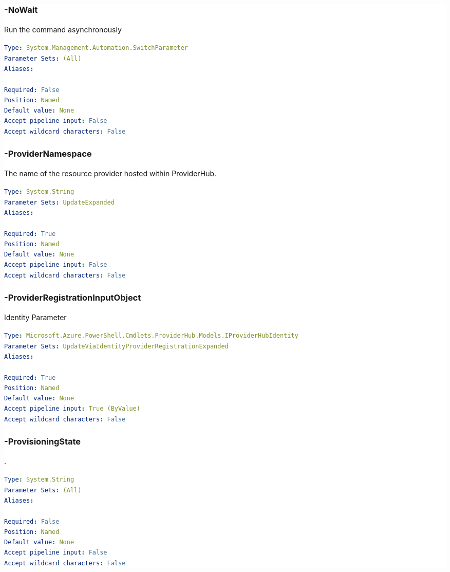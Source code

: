 ### -NoWait
Run the command asynchronously

```yaml
Type: System.Management.Automation.SwitchParameter
Parameter Sets: (All)
Aliases:

Required: False
Position: Named
Default value: None
Accept pipeline input: False
Accept wildcard characters: False
```

### -ProviderNamespace
The name of the resource provider hosted within ProviderHub.

```yaml
Type: System.String
Parameter Sets: UpdateExpanded
Aliases:

Required: True
Position: Named
Default value: None
Accept pipeline input: False
Accept wildcard characters: False
```

### -ProviderRegistrationInputObject
Identity Parameter

```yaml
Type: Microsoft.Azure.PowerShell.Cmdlets.ProviderHub.Models.IProviderHubIdentity
Parameter Sets: UpdateViaIdentityProviderRegistrationExpanded
Aliases:

Required: True
Position: Named
Default value: None
Accept pipeline input: True (ByValue)
Accept wildcard characters: False
```

### -ProvisioningState
.

```yaml
Type: System.String
Parameter Sets: (All)
Aliases:

Required: False
Position: Named
Default value: None
Accept pipeline input: False
Accept wildcard characters: False
```
